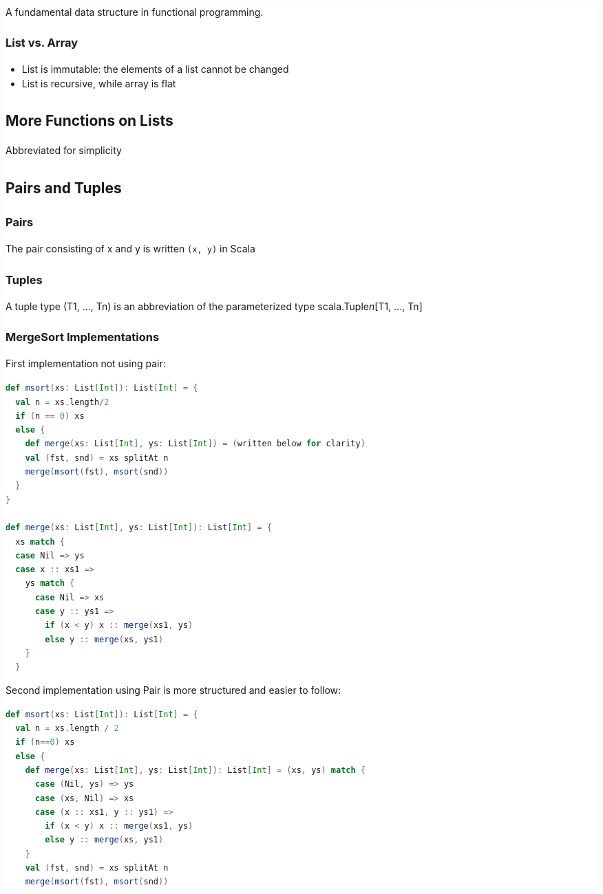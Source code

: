 A fundamental data structure in functional programming.

### List vs. Array

- List is immutable: the elements of a list cannot be changed
- List is recursive, while array is flat

## More Functions on Lists

Abbreviated for simplicity

## Pairs and Tuples

### Pairs

The pair consisting of x and y is written `(x, y)` in Scala

### Tuples

A tuple type (T1, ..., Tn) is an abbreviation of the parameterized type scala.Tuple*n*[T1, ..., Tn]

### MergeSort Implementations

First implementation not using pair:

```Scala
def msort(xs: List[Int]): List[Int] = {
  val n = xs.length/2
  if (n == 0) xs
  else {
    def merge(xs: List[Int], ys: List[Int]) = (written below for clarity)
    val (fst, snd) = xs splitAt n
    merge(msort(fst), msort(snd))
  }
}

def merge(xs: List[Int], ys: List[Int]): List[Int] = {
  xs match {
  case Nil => ys
  case x :: xs1 =>
    ys match {
      case Nil => xs
      case y :: ys1 =>
        if (x < y) x :: merge(xs1, ys)
        else y :: merge(xs, ys1)
    }
  }
```

Second implementation using Pair is more structured and easier to follow:

```Scala
def msort(xs: List[Int]): List[Int] = {
  val n = xs.length / 2
  if (n==0) xs
  else {
    def merge(xs: List[Int], ys: List[Int]): List[Int] = (xs, ys) match {
      case (Nil, ys) => ys
      case (xs, Nil) => xs
      case (x :: xs1, y :: ys1) =>
        if (x < y) x :: merge(xs1, ys)
        else y :: merge(xs, ys1)
    }
    val (fst, snd) = xs splitAt n
    merge(msort(fst), msort(snd))
```